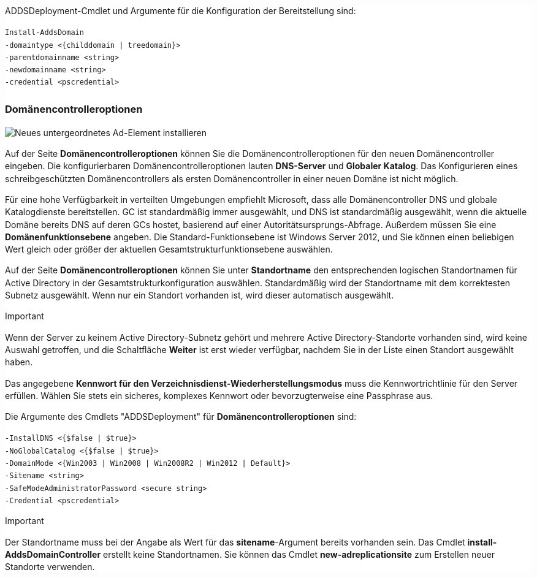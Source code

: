 ADDSDeployment-Cmdlet und Argumente für die Konfiguration der Bereitstellung sind:  
  
```  
Install-AddsDomain  
-domaintype <{childdomain | treedomain}>  
-parentdomainname <string>  
-newdomainname <string>  
-credential <pscredential>  
```  
  
### <a name="domain-controller-options"></a>Domänencontrolleroptionen  
![Neues untergeordnetes Ad-Element installieren](media/Install-a-New-Windows-Server-2012-Active-Directory-Child-or-Tree-Domain--Level-200-/ADDS_SMI_DCOptions_Child.gif)  
  
Auf der Seite **Domänencontrolleroptionen** können Sie die Domänencontrolleroptionen für den neuen Domänencontroller eingeben. Die konfigurierbaren Domänencontrolleroptionen lauten **DNS-Server** und **Globaler Katalog**. Das Konfigurieren eines schreibgeschützten Domänencontrollers als ersten Domänencontroller in einer neuen Domäne ist nicht möglich.  
  
Für eine hohe Verfügbarkeit in verteilten Umgebungen empfiehlt Microsoft, dass alle Domänencontroller DNS und globale Katalogdienste bereitstellen. GC ist standardmäßig immer ausgewählt, und DNS ist standardmäßig ausgewählt, wenn die aktuelle Domäne bereits DNS auf deren GCs hostet, basierend auf einer Autoritätsursprungs-Abfrage. Außerdem müssen Sie eine **Domänenfunktionsebene** angeben. Die Standard-Funktionsebene ist Windows Server 2012, und Sie können einen beliebigen Wert gleich oder größer der aktuellen Gesamtstrukturfunktionsebene auswählen.  
  
Auf der Seite **Domänencontrolleroptionen** können Sie unter **Standortname** den entsprechenden logischen Standortnamen für Active Directory in der Gesamtstrukturkonfiguration auswählen. Standardmäßig wird der Standortname mit dem korrektesten Subnetz ausgewählt. Wenn nur ein Standort vorhanden ist, wird dieser automatisch ausgewählt.  
  
> [!IMPORTANT]  
> Wenn der Server zu keinem Active Directory-Subnetz gehört und mehrere Active Directory-Standorte vorhanden sind, wird keine Auswahl getroffen, und die Schaltfläche **Weiter** ist erst wieder verfügbar, nachdem Sie in der Liste einen Standort ausgewählt haben.  
  
Das angegebene **Kennwort für den Verzeichnisdienst-Wiederherstellungsmodus** muss die Kennwortrichtlinie für den Server erfüllen. Wählen Sie stets ein sicheres, komplexes Kennwort oder bevorzugterweise eine Passphrase aus.  
  
Die Argumente des Cmdlets "ADDSDeployment" für **Domänencontrolleroptionen** sind:  
  
```  
-InstallDNS <{$false | $true}>  
-NoGlobalCatalog <{$false | $true}>  
-DomainMode <{Win2003 | Win2008 | Win2008R2 | Win2012 | Default}>  
-Sitename <string>  
-SafeModeAdministratorPassword <secure string>  
-Credential <pscredential>  
```  
  
> [!IMPORTANT]  
> Der Standortname muss bei der Angabe als Wert für das **sitename**-Argument bereits vorhanden sein. Das Cmdlet **install-AddsDomainController** erstellt keine Standortnamen. Sie können das Cmdlet **new-adreplicationsite** zum Erstellen neuer Standorte verwenden.  
  